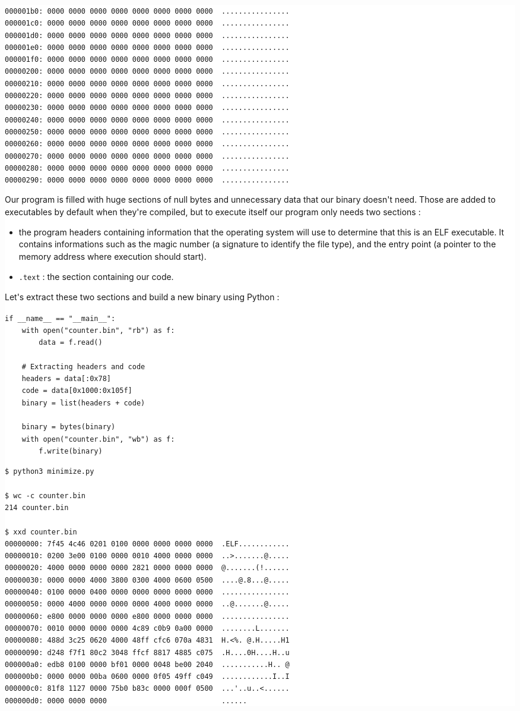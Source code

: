 ```hex
000001b0: 0000 0000 0000 0000 0000 0000 0000 0000  ................
000001c0: 0000 0000 0000 0000 0000 0000 0000 0000  ................
000001d0: 0000 0000 0000 0000 0000 0000 0000 0000  ................
000001e0: 0000 0000 0000 0000 0000 0000 0000 0000  ................
000001f0: 0000 0000 0000 0000 0000 0000 0000 0000  ................
00000200: 0000 0000 0000 0000 0000 0000 0000 0000  ................
00000210: 0000 0000 0000 0000 0000 0000 0000 0000  ................
00000220: 0000 0000 0000 0000 0000 0000 0000 0000  ................
00000230: 0000 0000 0000 0000 0000 0000 0000 0000  ................
00000240: 0000 0000 0000 0000 0000 0000 0000 0000  ................
00000250: 0000 0000 0000 0000 0000 0000 0000 0000  ................
00000260: 0000 0000 0000 0000 0000 0000 0000 0000  ................
00000270: 0000 0000 0000 0000 0000 0000 0000 0000  ................
00000280: 0000 0000 0000 0000 0000 0000 0000 0000  ................
00000290: 0000 0000 0000 0000 0000 0000 0000 0000  ................
```

Our program is filled with huge sections of null bytes and unnecessary data that our binary doesn't need. Those are added to executables by default when they're compiled, but to execute itself our program only needs two sections :

- the program headers containing information that the operating system will use to determine that this is an ELF executable. It contains informations such as the magic number (a signature to identify the file type), and the entry point (a pointer to the memory address where execution should start).

- `.text` : the section containing our code.

Let's extract these two sections and build a new binary using Python :

```python3
if __name__ == "__main__":
    with open("counter.bin", "rb") as f:
        data = f.read()

    # Extracting headers and code
    headers = data[:0x78]
    code = data[0x1000:0x105f]
    binary = list(headers + code)

    binary = bytes(binary)
    with open("counter.bin", "wb") as f:
        f.write(binary)
```

```console
$ python3 minimize.py

$ wc -c counter.bin 
214 counter.bin

$ xxd counter.bin
00000000: 7f45 4c46 0201 0100 0000 0000 0000 0000  .ELF............
00000010: 0200 3e00 0100 0000 0010 4000 0000 0000  ..>.......@.....
00000020: 4000 0000 0000 0000 2821 0000 0000 0000  @.......(!......
00000030: 0000 0000 4000 3800 0300 4000 0600 0500  ....@.8...@.....
00000040: 0100 0000 0400 0000 0000 0000 0000 0000  ................
00000050: 0000 4000 0000 0000 0000 4000 0000 0000  ..@.......@.....
00000060: e800 0000 0000 0000 e800 0000 0000 0000  ................
00000070: 0010 0000 0000 0000 4c89 c0b9 0a00 0000  ........L.......
00000080: 488d 3c25 0620 4000 48ff cfc6 070a 4831  H.<%. @.H.....H1
00000090: d248 f7f1 80c2 3048 ffcf 8817 4885 c075  .H....0H....H..u
000000a0: edb8 0100 0000 bf01 0000 0048 be00 2040  ...........H.. @
000000b0: 0000 0000 00ba 0600 0000 0f05 49ff c049  ............I..I
000000c0: 81f8 1127 0000 75b0 b83c 0000 000f 0500  ...'..u..<......
000000d0: 0000 0000 0000                           ......

```